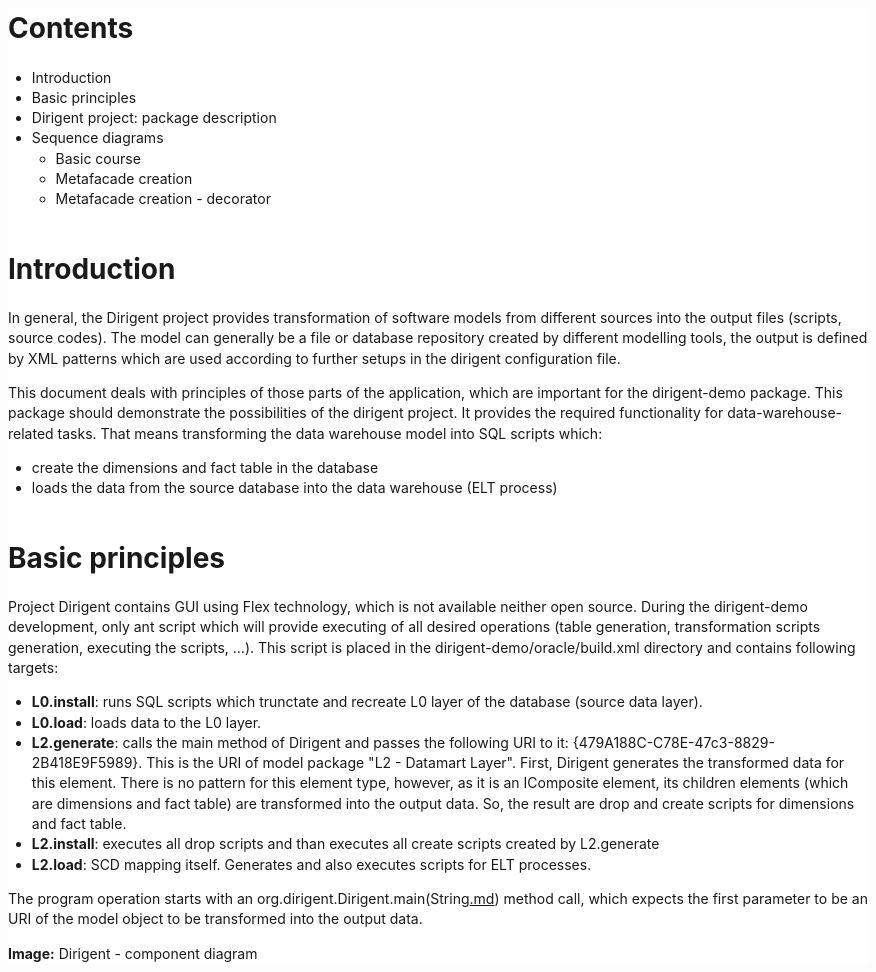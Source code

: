 # Contents #

  * Introduction
  * Basic principles
  * Dirigent project: package description
  * Sequence diagrams
    * Basic course
    * Metafacade creation
    * Metafacade creation - decorator


# Introduction #
In general, the Dirigent project provides transformation of software models from different sources into the output files (scripts, source codes). The model can generally be a file or database repository created by different modelling tools, the output is defined by XML patterns which are used according to further setups in the dirigent configuration file.

This document deals with principles of those parts of the application, which are important for the dirigent-demo package. This package should demonstrate the possibilities of the dirigent project. It provides the required functionality for data-warehouse-related tasks. That means transforming the data warehouse model into SQL scripts which:

  * create the dimensions and fact table in the database
  * loads the data from the source database into the data warehouse (ELT process)


# Basic principles #
Project Dirigent contains GUI using Flex technology, which is not available neither open source. During the dirigent-demo development, only ant script which will provide executing of all desired operations (table generation, transformation scripts generation, executing the scripts, …). This script is placed in the dirigent-demo/oracle/build.xml directory and contains following targets:

  * **L0.install**: runs SQL scripts which trunctate and recreate L0 layer of the database (source data layer).
  * **L0.load**: loads data to the L0 layer.
  * **L2.generate**: calls the main method of Dirigent and passes the following URI to it: {479A188C-C78E-47c3-8829-2B418E9F5989}. This is the URI of model package "L2 - Datamart Layer". First, Dirigent generates the transformed data for this element. There is no pattern for this element type, however, as it is an IComposite element, its children elements (which are dimensions and fact table) are transformed into the output data. So, the result are drop and create scripts for dimensions and fact table.
  * **L2.install**: executes all drop scripts and than executes all create scripts created by L2.generate
  * **L2.load**: SCD mapping itself. Generates and also executes scripts for ELT processes.



The program operation starts with an org.dirigent.Dirigent.main(String[.md](.md)) method call, which expects the first parameter to be an URI of the model object to be transformed into the output data.

**Image:** Dirigent - component diagram
